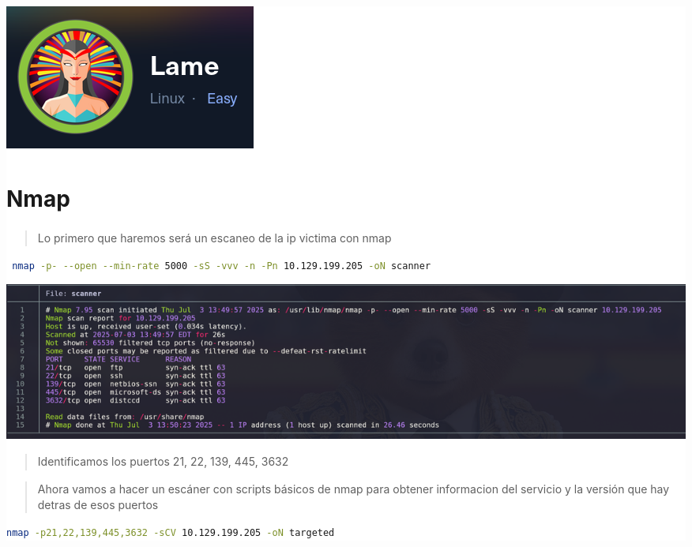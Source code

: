![[20250703203426.png]](lame-imagenes/lame-images/20250703203426.png)

# Nmap

>Lo primero que haremos será un escaneo de la ip victima con nmap

```bash
 nmap -p- --open --min-rate 5000 -sS -vvv -n -Pn 10.129.199.205 -oN scanner
```

![[Pasted image 20250703203613.png]](lame-imagenes/lame-images/20250703203613.png)

>Identificamos los puertos 21, 22, 139, 445, 3632

>Ahora vamos a hacer un escáner con scripts básicos de nmap para obtener informacion del servicio y la versión que hay detras de esos puertos

```bash
nmap -p21,22,139,445,3632 -sCV 10.129.199.205 -oN targeted
```
